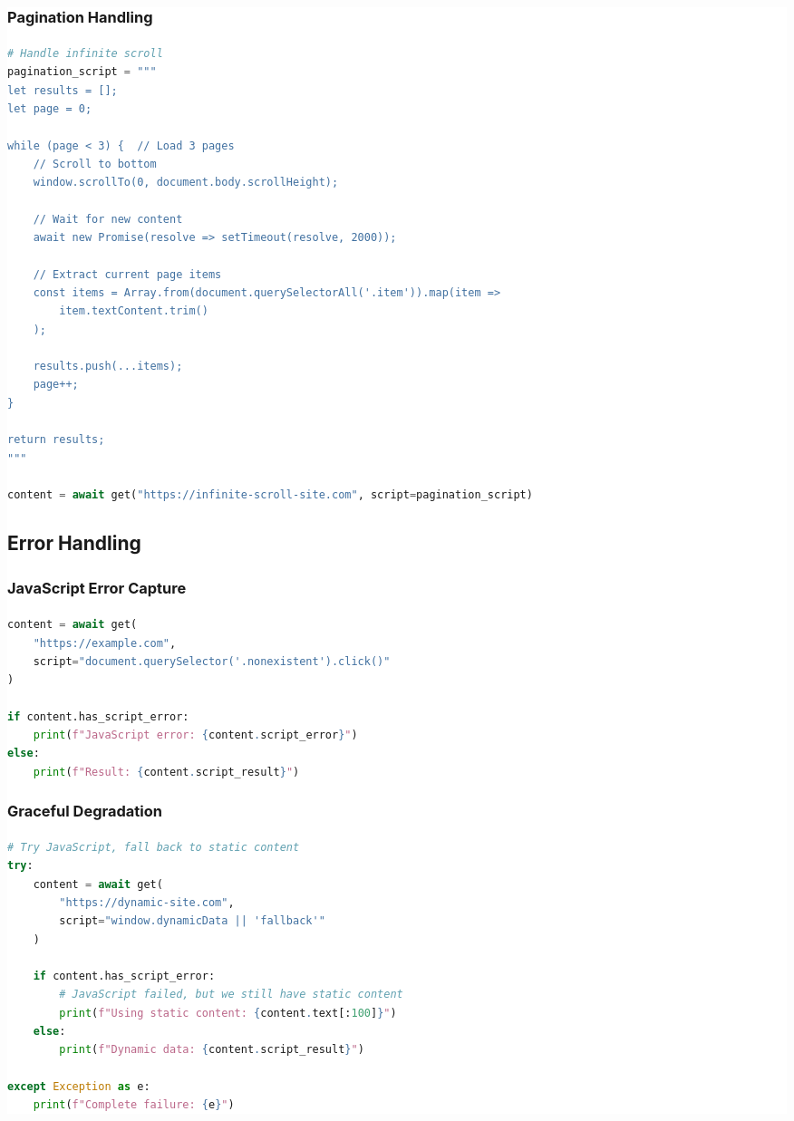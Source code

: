 ### Pagination Handling

```python
# Handle infinite scroll
pagination_script = """
let results = [];
let page = 0;

while (page < 3) {  // Load 3 pages
    // Scroll to bottom
    window.scrollTo(0, document.body.scrollHeight);
    
    // Wait for new content
    await new Promise(resolve => setTimeout(resolve, 2000));
    
    // Extract current page items
    const items = Array.from(document.querySelectorAll('.item')).map(item => 
        item.textContent.trim()
    );
    
    results.push(...items);
    page++;
}

return results;
"""

content = await get("https://infinite-scroll-site.com", script=pagination_script)
```

## Error Handling

### JavaScript Error Capture

```python
content = await get(
    "https://example.com",
    script="document.querySelector('.nonexistent').click()"
)

if content.has_script_error:
    print(f"JavaScript error: {content.script_error}")
else:
    print(f"Result: {content.script_result}")
```

### Graceful Degradation

```python
# Try JavaScript, fall back to static content
try:
    content = await get(
        "https://dynamic-site.com",
        script="window.dynamicData || 'fallback'"
    )
    
    if content.has_script_error:
        # JavaScript failed, but we still have static content
        print(f"Using static content: {content.text[:100]}")
    else:
        print(f"Dynamic data: {content.script_result}")
        
except Exception as e:
    print(f"Complete failure: {e}")
```